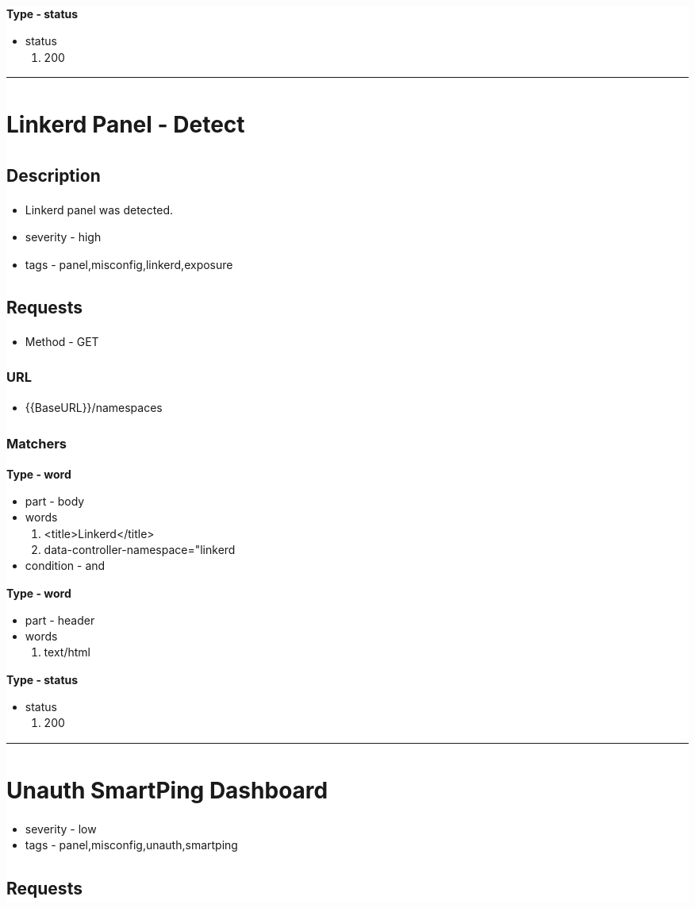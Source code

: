 **Type - status**

- status
  1. 200

---

# Linkerd Panel - Detect

## Description

- Linkerd panel was detected.

- severity - high
- tags - panel,misconfig,linkerd,exposure

## Requests

- Method - GET

### URL

- {{BaseURL}}/namespaces

### Matchers

**Type - word**

- part - body
- words
  1. \<title>Linkerd\</title>
  2. data-controller-namespace="linkerd
- condition - and

**Type - word**

- part - header
- words
  1. text/html

**Type - status**

- status
  1. 200

---

# Unauth SmartPing Dashboard

- severity - low
- tags - panel,misconfig,unauth,smartping

## Requests

